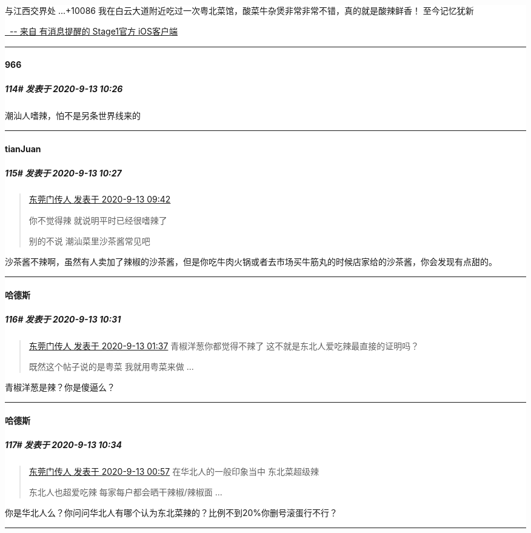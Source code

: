 与江西交界处 ...</blockquote>+10086
我在白云大道附近吃过一次粤北菜馆，酸菜牛杂煲非常非常不错，真的就是酸辣鲜香！
至今记忆犹新

[  -- 来自 有消息提醒的 Stage1官方 iOS客户端](https://itunes.apple.com/fi/app/saraba1st/id1221237470?mt=8)


-----

####  966  
##### 114#       发表于 2020-9-13 10:26


潮汕人嗜辣，怕不是另条世界线来的


-----

####  tianJuan  
##### 115#       发表于 2020-9-13 10:27


<blockquote><a href="httphttps://bbs.saraba1st.com/2b/forum.php?mod=redirect&amp;goto=findpost&amp;pid=48720978&amp;ptid=1959566" target="_blank">东莞门传人 发表于 2020-9-13 09:42</a>

你不觉得辣 就说明平时已经很嗜辣了

别的不说 潮汕菜里沙茶酱常见吧</blockquote>
沙茶酱不辣啊，虽然有人卖加了辣椒的沙茶酱，但是你吃牛肉火锅或者去市场买牛筋丸的时候店家给的沙茶酱，你会发现有点甜的。


-----

####  哈德斯  
##### 116#       发表于 2020-9-13 10:31


<blockquote><a href="httphttps://bbs.saraba1st.com/2b/forum.php?mod=redirect&amp;goto=findpost&amp;pid=48719358&amp;ptid=1959566" target="_blank">东莞门传人 发表于 2020-9-13 01:37</a>
青椒洋葱你都觉得不辣了 这不就是东北人爱吃辣最直接的证明吗？

既然这个帖子说的是粤菜 我就用粤菜来做 ...</blockquote>
青椒洋葱是辣？你是傻逼么？


-----

####  哈德斯  
##### 117#       发表于 2020-9-13 10:34


<blockquote><a href="httphttps://bbs.saraba1st.com/2b/forum.php?mod=redirect&amp;goto=findpost&amp;pid=48719153&amp;ptid=1959566" target="_blank">东莞门传人 发表于 2020-9-13 00:57</a>
在华北人的一般印象当中 东北菜超级辣

东北人也超爱吃辣 每家每户都会晒干辣椒/辣椒面 ...</blockquote>
你是华北人么？你问问华北人有哪个认为东北菜辣的？比例不到20%你删号滚蛋行不行？


-----
